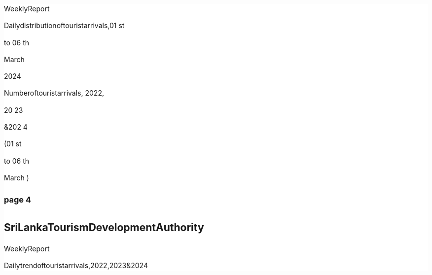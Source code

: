 WeeklyReport
 
Dailydistributionoftouristarrivals,01
st
 
to 
06
th
 
March
 
2024
 
 
 
 
 
 
 
 
 
 
 
 
 
Numberoftouristarrivals, 
2022,
 
20
23
 
&202
4
 
(01
st
 
to 
06
th
 
March
)
 
 
 
 
 
 
 
 
 
 
 
 
 

### page 4
 
SriLankaTourismDevelopmentAuthority 
-
 
WeeklyReport
 
Dailytrendoftouristarrivals,2022,2023&2024
 
 
 
 
 